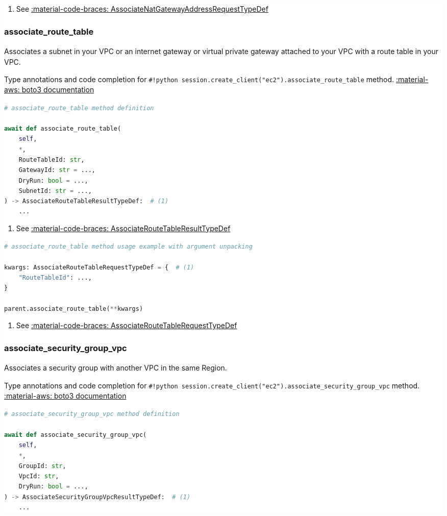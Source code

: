 1. See [:material-code-braces: AssociateNatGatewayAddressRequestTypeDef](./type_defs.md#associatenatgatewayaddressrequesttypedef) 

### associate\_route\_table

Associates a subnet in your VPC or an internet gateway or virtual private
gateway attached to your VPC with a route table in your VPC.

Type annotations and code completion for `#!python session.create_client("ec2").associate_route_table` method.
[:material-aws: boto3 documentation](https://boto3.amazonaws.com/v1/documentation/api/latest/reference/services/ec2/client/associate_route_table.html)

```python
# associate_route_table method definition

await def associate_route_table(
    self,
    *,
    RouteTableId: str,
    GatewayId: str = ...,
    DryRun: bool = ...,
    SubnetId: str = ...,
) -> AssociateRouteTableResultTypeDef:  # (1)
    ...
```

1. See [:material-code-braces: AssociateRouteTableResultTypeDef](./type_defs.md#associateroutetableresulttypedef) 


```python
# associate_route_table method usage example with argument unpacking

kwargs: AssociateRouteTableRequestTypeDef = {  # (1)
    "RouteTableId": ...,
}

parent.associate_route_table(**kwargs)
```

1. See [:material-code-braces: AssociateRouteTableRequestTypeDef](./type_defs.md#associateroutetablerequesttypedef) 

### associate\_security\_group\_vpc

Associates a security group with another VPC in the same Region.

Type annotations and code completion for `#!python session.create_client("ec2").associate_security_group_vpc` method.
[:material-aws: boto3 documentation](https://boto3.amazonaws.com/v1/documentation/api/latest/reference/services/ec2/client/associate_security_group_vpc.html)

```python
# associate_security_group_vpc method definition

await def associate_security_group_vpc(
    self,
    *,
    GroupId: str,
    VpcId: str,
    DryRun: bool = ...,
) -> AssociateSecurityGroupVpcResultTypeDef:  # (1)
    ...
```
